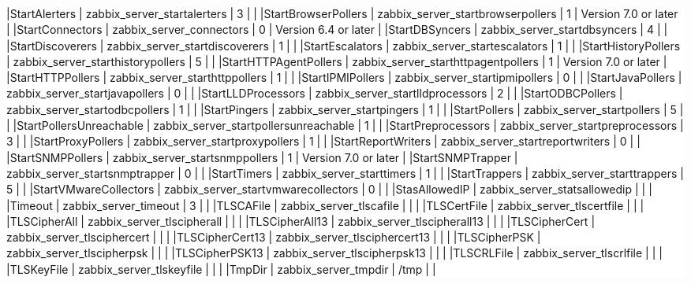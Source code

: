 |StartAlerters | zabbix_server_startalerters | 3 |  |
|StartBrowserPollers | zabbix_server_startbrowserpollers | 1 | Version 7.0 or later |
|StartConnectors | zabbix_server_connectors | 0 | Version 6.4 or later |
|StartDBSyncers | zabbix_server_startdbsyncers | 4 |  |
|StartDiscoverers | zabbix_server_startdiscoverers | 1 |  |
|StartEscalators | zabbix_server_startescalators | 1 |  |
|StartHistoryPollers | zabbix_server_starthistorypollers | 5 |  |
|StartHTTPAgentPollers | zabbix_server_starthttpagentpollers | 1 | Version 7.0 or later |
|StartHTTPPollers | zabbix_server_starthttppollers | 1 |  |
|StartIPMIPollers | zabbix_server_startipmipollers | 0 |  |
|StartJavaPollers | zabbix_server_startjavapollers | 0 |  |
|StartLLDProcessors | zabbix_server_startlldprocessors | 2 |  |
|StartODBCPollers | zabbix_server_startodbcpollers | 1 |  |
|StartPingers | zabbix_server_startpingers | 1 |  |
|StartPollers | zabbix_server_startpollers | 5 |  |
|StartPollersUnreachable | zabbix_server_startpollersunreachable | 1 |  |
|StartPreprocessors | zabbix_server_startpreprocessors | 3 |  |
|StartProxyPollers | zabbix_server_startproxypollers | 1 |  |
|StartReportWriters | zabbix_server_startreportwriters | 0 |  |
|StartSNMPPollers | zabbix_server_startsnmppollers | 1  | Version 7.0 or later |
|StartSNMPTrapper | zabbix_server_startsnmptrapper | 0 |  |
|StartTimers | zabbix_server_starttimers | 1 |  |
|StartTrappers | zabbix_server_starttrappers | 5 |  |
|StartVMwareCollectors | zabbix_server_startvmwarecollectors | 0 |  |
|StasAllowedIP | zabbix_server_statsallowedip | |  |
|Timeout | zabbix_server_timeout | 3 |  |
|TLSCAFile | zabbix_server_tlscafile | |  |
|TLSCertFile | zabbix_server_tlscertfile | |  |
|TLSCipherAll | zabbix_server_tlscipherall | |  |
|TLSCipherAll13 | zabbix_server_tlscipherall13 | |  |
|TLSCipherCert | zabbix_server_tlsciphercert | |  |
|TLSCipherCert13 | zabbix_server_tlsciphercert13 | |  |
|TLSCipherPSK | zabbix_server_tlscipherpsk | |  |
|TLSCipherPSK13 | zabbix_server_tlscipherpsk13 | |  |
|TLSCRLFile | zabbix_server_tlscrlfile | |  |
|TLSKeyFile | zabbix_server_tlskeyfile | |  |
|TmpDir | zabbix_server_tmpdir | /tmp |  |